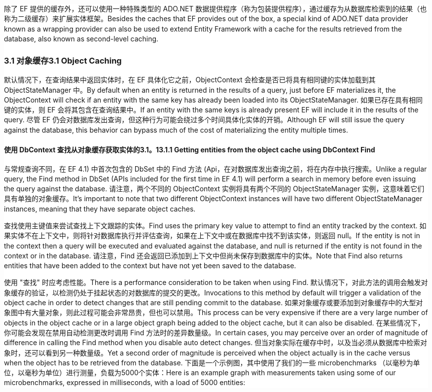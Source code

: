 <span data-ttu-id="648e8-337">除了 EF 提供的缓存外，还可以使用一种特殊类型的 ADO.NET 数据提供程序（称为包装提供程序），通过缓存为从数据库检索到的结果（也称为二级缓存）来扩展实体框架。</span><span class="sxs-lookup"><span data-stu-id="648e8-337">Besides the caches that EF provides out of the box, a special kind of ADO.NET data provider known as a wrapping provider can also be used to extend Entity Framework with a cache for the results retrieved from the database, also known as second-level caching.</span></span>

### <a name="31-object-caching"></a><span data-ttu-id="648e8-338">3.1 对象缓存</span><span class="sxs-lookup"><span data-stu-id="648e8-338">3.1 Object Caching</span></span>

<span data-ttu-id="648e8-339">默认情况下，在查询结果中返回实体时，在 EF 具体化它之前，ObjectContext 会检查是否已将具有相同键的实体加载到其 ObjectStateManager 中。</span><span class="sxs-lookup"><span data-stu-id="648e8-339">By default when an entity is returned in the results of a query, just before EF materializes it, the ObjectContext will check if an entity with the same key has already been loaded into its ObjectStateManager.</span></span> <span data-ttu-id="648e8-340">如果已存在具有相同键的实体，则 EF 会将其包含在查询结果中。</span><span class="sxs-lookup"><span data-stu-id="648e8-340">If an entity with the same keys is already present EF will include it in the results of the query.</span></span> <span data-ttu-id="648e8-341">尽管 EF 仍会对数据库发出查询，但这种行为可能会绕过多个时间具体化实体的开销。</span><span class="sxs-lookup"><span data-stu-id="648e8-341">Although EF will still issue the query against the database, this behavior can bypass much of the cost of materializing the entity multiple times.</span></span>

#### <a name="311-getting-entities-from-the-object-cache-using-dbcontext-find"></a><span data-ttu-id="648e8-342">使用 DbContext 查找从对象缓存获取实体的3.1。1</span><span class="sxs-lookup"><span data-stu-id="648e8-342">3.1.1 Getting entities from the object cache using DbContext Find</span></span>

<span data-ttu-id="648e8-343">与常规查询不同，在 EF 4.1) 中首次包含的 DbSet 中的 Find 方法 (Api，在对数据库发出查询之前，将在内存中执行搜索。</span><span class="sxs-lookup"><span data-stu-id="648e8-343">Unlike a regular query, the Find method in DbSet (APIs included for the first time in EF 4.1) will perform a search in memory before even issuing the query against the database.</span></span> <span data-ttu-id="648e8-344">请注意，两个不同的 ObjectContext 实例将具有两个不同的 ObjectStateManager 实例，这意味着它们具有单独的对象缓存。</span><span class="sxs-lookup"><span data-stu-id="648e8-344">It’s important to note that two different ObjectContext instances will have two different ObjectStateManager instances, meaning that they have separate object caches.</span></span>

<span data-ttu-id="648e8-345">查找使用主键值来尝试查找上下文跟踪的实体。</span><span class="sxs-lookup"><span data-stu-id="648e8-345">Find uses the primary key value to attempt to find an entity tracked by the context.</span></span> <span data-ttu-id="648e8-346">如果实体不在上下文中，则将针对数据库执行并评估查询，如果在上下文中或在数据库中找不到该实体，则返回 null。</span><span class="sxs-lookup"><span data-stu-id="648e8-346">If the entity is not in the context then a query will be executed and evaluated against the database, and null is returned if the entity is not found in the context or in the database.</span></span> <span data-ttu-id="648e8-347">请注意，Find 还会返回已添加到上下文中但尚未保存到数据库中的实体。</span><span class="sxs-lookup"><span data-stu-id="648e8-347">Note that Find also returns entities that have been added to the context but have not yet been saved to the database.</span></span>

<span data-ttu-id="648e8-348">使用 "查找" 时应考虑性能。</span><span class="sxs-lookup"><span data-stu-id="648e8-348">There is a performance consideration to be taken when using Find.</span></span> <span data-ttu-id="648e8-349">默认情况下，对此方法的调用会触发对象缓存的验证，以检测仍处于挂起状态的对数据库的提交的更改。</span><span class="sxs-lookup"><span data-stu-id="648e8-349">Invocations to this method by default will trigger a validation of the object cache in order to detect changes that are still pending commit to the database.</span></span> <span data-ttu-id="648e8-350">如果对象缓存或要添加到对象缓存中的大型对象图中有大量对象，则此过程可能会非常昂贵，但也可以禁用。</span><span class="sxs-lookup"><span data-stu-id="648e8-350">This process can be very expensive if there are a very large number of objects in the object cache or in a large object graph being added to the object cache, but it can also be disabled.</span></span> <span data-ttu-id="648e8-351">在某些情况下，你可能会发现在禁用自动检测更改时调用 Find 方法时的差异数量级。</span><span class="sxs-lookup"><span data-stu-id="648e8-351">In certain cases, you may perceive over an order of magnitude of difference in calling the Find method when you disable auto detect changes.</span></span> <span data-ttu-id="648e8-352">但当对象实际在缓存中时，以及当必须从数据库中检索对象时，还可以看到另一种数量级。</span><span class="sxs-lookup"><span data-stu-id="648e8-352">Yet a second order of magnitude is perceived when the object actually is in the cache versus when the object has to be retrieved from the database.</span></span> <span data-ttu-id="648e8-353">下面是一个示例图，其中使用了我们的一些 microbenchmarks （以毫秒为单位，以毫秒为单位）进行测量，负载为5000个实体：</span><span class="sxs-lookup"><span data-stu-id="648e8-353">Here is an example graph with measurements taken using some of our microbenchmarks, expressed in milliseconds, with a load of 5000 entities:</span></span>
